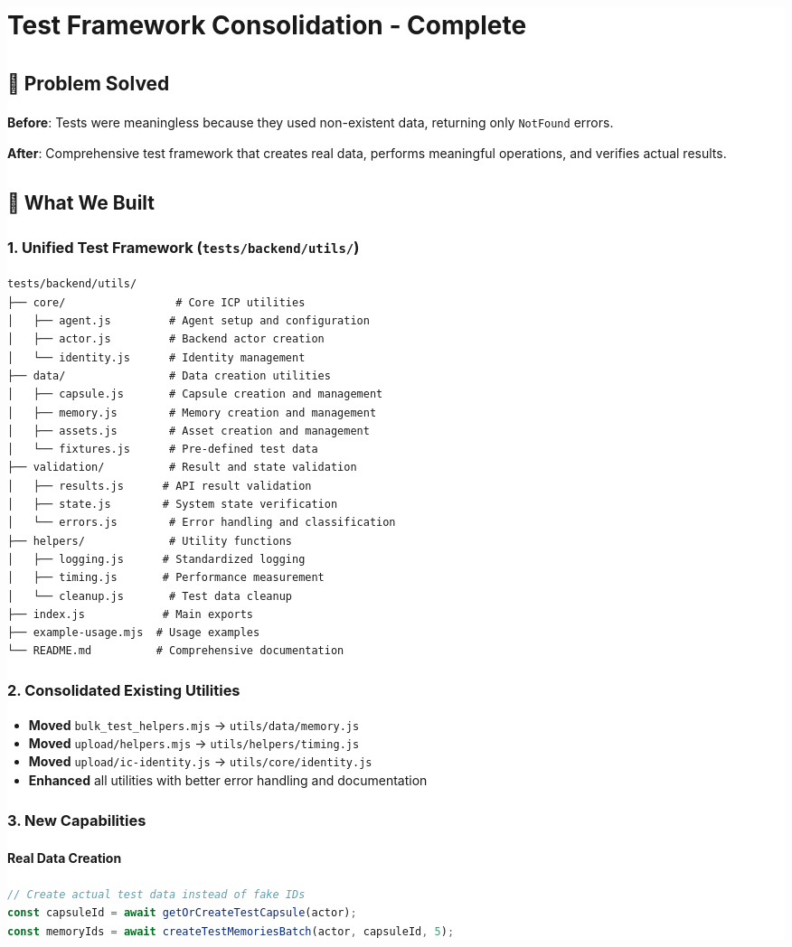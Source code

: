 # Test Framework Consolidation - Complete

## 🎯 Problem Solved

**Before**: Tests were meaningless because they used non-existent data, returning only `NotFound` errors.

**After**: Comprehensive test framework that creates real data, performs meaningful operations, and verifies actual results.

## 📁 What We Built

### 1. **Unified Test Framework** (`tests/backend/utils/`)

```
tests/backend/utils/
├── core/                 # Core ICP utilities
│   ├── agent.js         # Agent setup and configuration
│   ├── actor.js         # Backend actor creation
│   └── identity.js      # Identity management
├── data/                # Data creation utilities
│   ├── capsule.js       # Capsule creation and management
│   ├── memory.js        # Memory creation and management
│   ├── assets.js        # Asset creation and management
│   └── fixtures.js      # Pre-defined test data
├── validation/          # Result and state validation
│   ├── results.js      # API result validation
│   ├── state.js        # System state verification
│   └── errors.js        # Error handling and classification
├── helpers/             # Utility functions
│   ├── logging.js      # Standardized logging
│   ├── timing.js       # Performance measurement
│   └── cleanup.js       # Test data cleanup
├── index.js            # Main exports
├── example-usage.mjs  # Usage examples
└── README.md          # Comprehensive documentation
```

### 2. **Consolidated Existing Utilities**

- **Moved** `bulk_test_helpers.mjs` → `utils/data/memory.js`
- **Moved** `upload/helpers.mjs` → `utils/helpers/timing.js`
- **Moved** `upload/ic-identity.js` → `utils/core/identity.js`
- **Enhanced** all utilities with better error handling and documentation

### 3. **New Capabilities**

#### **Real Data Creation**

```javascript
// Create actual test data instead of fake IDs
const capsuleId = await getOrCreateTestCapsule(actor);
const memoryIds = await createTestMemoriesBatch(actor, capsuleId, 5);
```
